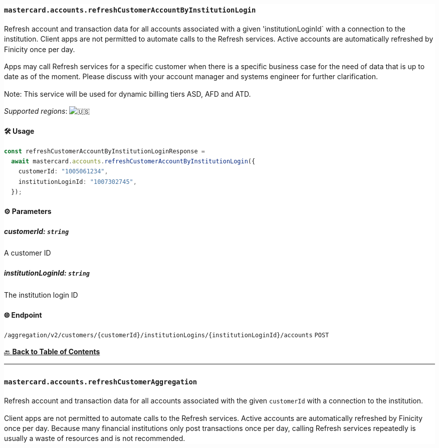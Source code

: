 

### `mastercard.accounts.refreshCustomerAccountByInstitutionLogin`<a id="mastercardaccountsrefreshcustomeraccountbyinstitutionlogin"></a>

Refresh account and transaction data for all accounts associated with a given 'institutionLoginId` with a connection to the institution. Client apps are not permitted to automate calls to the Refresh services. Active accounts are automatically refreshed by Finicity once per day.

Apps may call Refresh services for a specific customer when there is a specific business case for the need of data that is up to date as of the moment. Please discuss with your account manager and systems engineer for further clarification.

Note: This service will be used for dynamic billing tiers ASD, AFD and ATD.

_Supported regions_: ![🇺🇸](https://flagcdn.com/20x15/us.png)

#### 🛠️ Usage<a id="🛠️-usage"></a>

```typescript
const refreshCustomerAccountByInstitutionLoginResponse =
  await mastercard.accounts.refreshCustomerAccountByInstitutionLogin({
    customerId: "1005061234",
    institutionLoginId: "1007302745",
  });
```

#### ⚙️ Parameters<a id="⚙️-parameters"></a>

##### customerId: `string`<a id="customerid-string"></a>

A customer ID

##### institutionLoginId: `string`<a id="institutionloginid-string"></a>

The institution login ID

#### 🌐 Endpoint<a id="🌐-endpoint"></a>

`/aggregation/v2/customers/{customerId}/institutionLogins/{institutionLoginId}/accounts` `POST`

[🔙 **Back to Table of Contents**](#table-of-contents)

---


### `mastercard.accounts.refreshCustomerAggregation`<a id="mastercardaccountsrefreshcustomeraggregation"></a>

Refresh account and transaction data for all accounts associated with the  given `customerId` with a connection to the institution.

Client apps are not permitted to automate calls to the Refresh services. Active accounts are automatically refreshed by Finicity once per day. Because many financial institutions only post transactions once per day, calling Refresh services repeatedly is usually a waste of resources and is not recommended.
